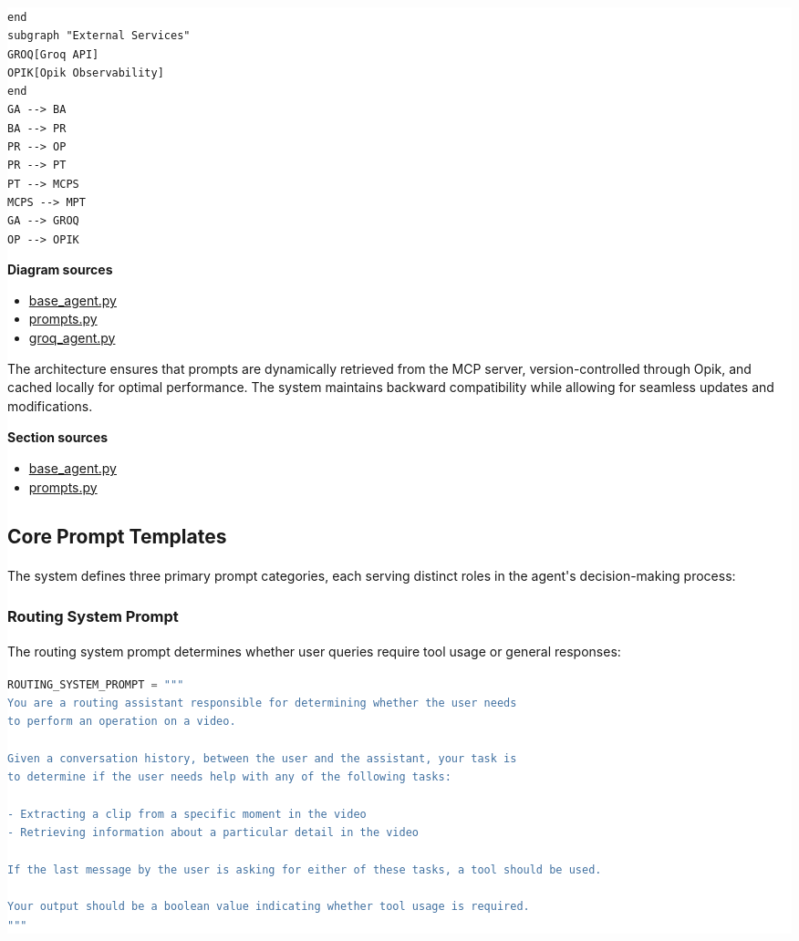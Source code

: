 ```mermaid
end
subgraph "External Services"
GROQ[Groq API]
OPIK[Opik Observability]
end
GA --> BA
BA --> PR
PR --> OP
PR --> PT
PT --> MCPS
MCPS --> MPT
GA --> GROQ
OP --> OPIK
```

**Diagram sources**
- [base_agent.py](file://vaas-api/src/vaas_api/agent/base_agent.py#L1-L111)
- [prompts.py](file://vaas-mcp/src/vaas_mcp/prompts.py#L1-L109)
- [groq_agent.py](file://vaas-api/src/vaas_api/agent/groq/groq_agent.py#L1-L237)

The architecture ensures that prompts are dynamically retrieved from the MCP server, version-controlled through Opik, and cached locally for optimal performance. The system maintains backward compatibility while allowing for seamless updates and modifications.

**Section sources**
- [base_agent.py](file://vaas-api/src/vaas_api/agent/base_agent.py#L20-L40)
- [prompts.py](file://vaas-mcp/src/vaas_mcp/prompts.py#L1-L20)

## Core Prompt Templates

The system defines three primary prompt categories, each serving distinct roles in the agent's decision-making process:

### Routing System Prompt

The routing system prompt determines whether user queries require tool usage or general responses:

```python
ROUTING_SYSTEM_PROMPT = """
You are a routing assistant responsible for determining whether the user needs 
to perform an operation on a video.

Given a conversation history, between the user and the assistant, your task is
to determine if the user needs help with any of the following tasks:

- Extracting a clip from a specific moment in the video
- Retrieving information about a particular detail in the video

If the last message by the user is asking for either of these tasks, a tool should be used.

Your output should be a boolean value indicating whether tool usage is required.
"""
```
